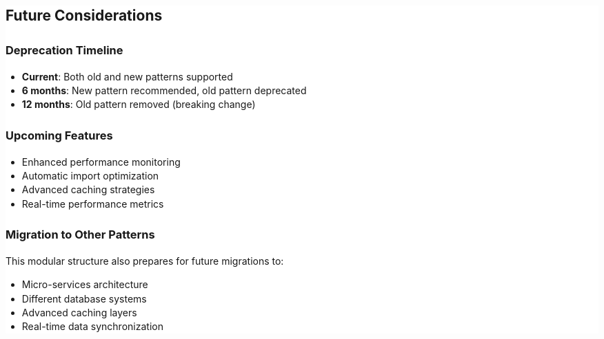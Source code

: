 ## Future Considerations

### Deprecation Timeline
- **Current**: Both old and new patterns supported
- **6 months**: New pattern recommended, old pattern deprecated
- **12 months**: Old pattern removed (breaking change)

### Upcoming Features
- Enhanced performance monitoring
- Automatic import optimization
- Advanced caching strategies
- Real-time performance metrics

### Migration to Other Patterns
This modular structure also prepares for future migrations to:
- Micro-services architecture
- Different database systems
- Advanced caching layers
- Real-time data synchronization